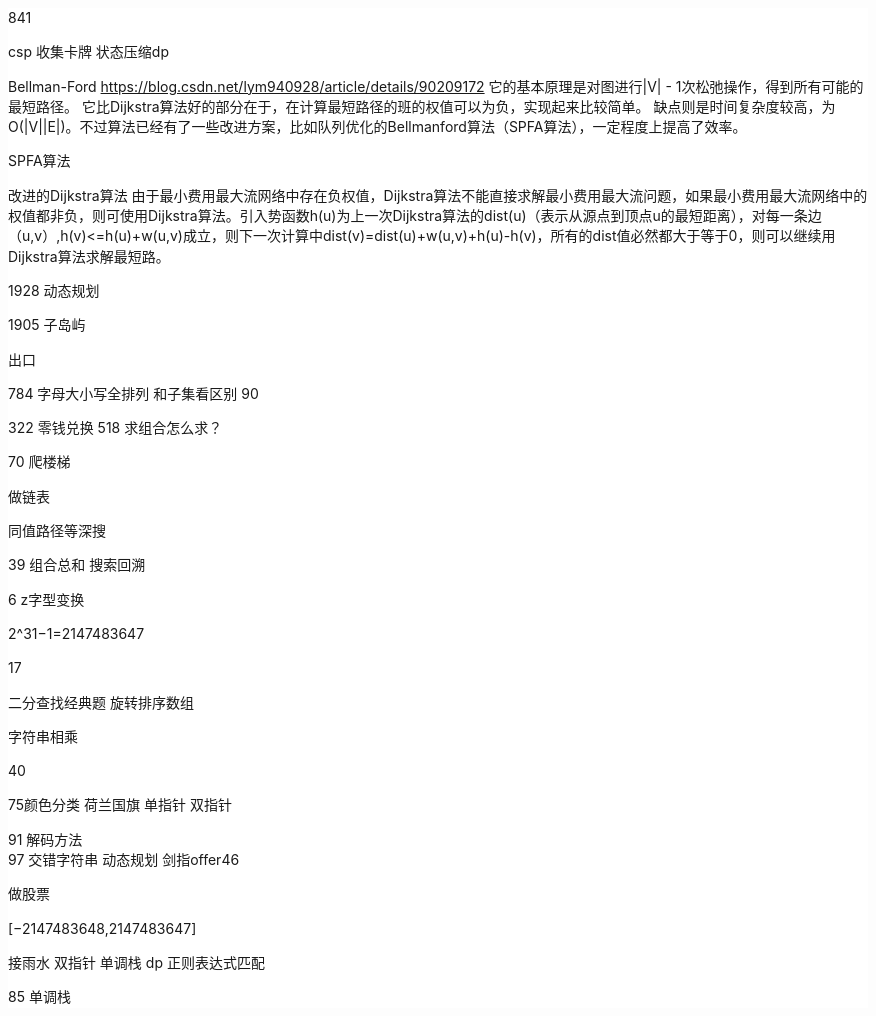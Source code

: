 841


csp  收集卡牌  状态压缩dp

Bellman-Ford     https://blog.csdn.net/lym940928/article/details/90209172
它的基本原理是对图进行|V| - 1次松弛操作，得到所有可能的最短路径。
它比Dijkstra算法好的部分在于，在计算最短路径的班的权值可以为负，实现起来比较简单。
缺点则是时间复杂度较高，为O(|V||E|)。不过算法已经有了一些改进方案，比如队列优化的Bellmanford算法（SPFA算法），一定程度上提高了效率。

SPFA算法

改进的Dijkstra算法
由于最小费用最大流网络中存在负权值，Dijkstra算法不能直接求解最小费用最大流问题，如果最小费用最大流网络中的权值都非负，则可使用Dijkstra算法。引入势函数h(u)为上一次Dijkstra算法的dist(u)（表示从源点到顶点u的最短距离），对每一条边（u,v）,h(v)<=h(u)+w(u,v)成立，则下一次计算中dist(v)=dist(u)+w(u,v)+h(u)-h(v)，所有的dist值必然都大于等于0，则可以继续用Dijkstra算法求解最短路。

1928  动态规划

1905  子岛屿

出口

784  字母大小写全排列   和子集看区别  90

322  零钱兑换    518      求组合怎么求？

70  爬楼梯

做链表

同值路径等深搜


39  组合总和 搜索回溯

6  z字型变换


2^31−1=2147483647

17


二分查找经典题  旋转排序数组

字符串相乘

40

75颜色分类  荷兰国旗  单指针  双指针

91 解码方法  
97  交错字符串 动态规划
剑指offer46

做股票

[−2147483648,2147483647]

接雨水   双指针  单调栈  dp
正则表达式匹配

85 单调栈
